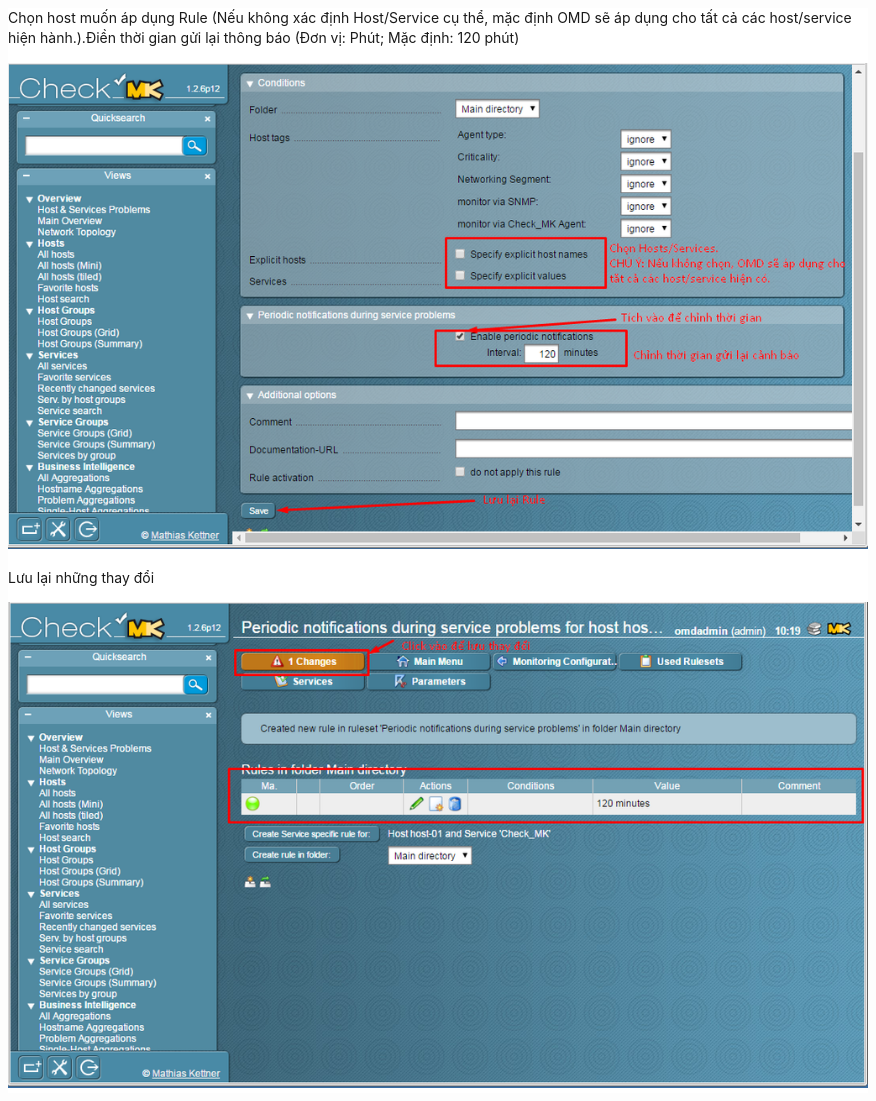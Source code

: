 Chọn host muốn áp dụng Rule (Nếu không xác định Host/Service cụ thể, mặc định OMD sẽ áp dụng cho tất cả các host/service hiện hành.).Điền thời gian gửi lại thông báo (Đơn vị: Phút; Mặc định: 120 phút)

<img src="../images/19-ei-4.png" />

Lưu lại những thay đổi

<img src="../images/19-ei-5.png" />
